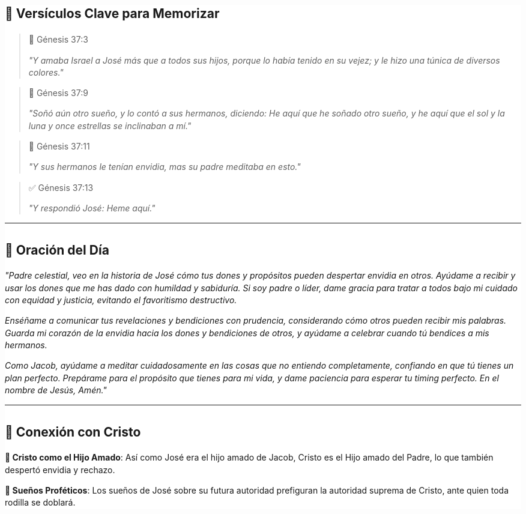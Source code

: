 
## 📖 Versículos Clave para Memorizar

> 💖 Génesis 37:3
> 
> 
> *"Y amaba Israel a José más que a todos sus hijos, porque lo había tenido en su vejez; y le hizo una túnica de diversos colores."*
> 

> 🌙 Génesis 37:9
> 
> 
> *"Soñó aún otro sueño, y lo contó a sus hermanos, diciendo: He aquí que he soñado otro sueño, y he aquí que el sol y la luna y once estrellas se inclinaban a mí."*
> 

> 💚 Génesis 37:11
> 
> 
> *"Y sus hermanos le tenían envidia, mas su padre meditaba en esto."*
> 

> ✅ Génesis 37:13
> 
> 
> *"Y respondió José: Heme aquí."*
> 

---

## 🤲 Oración del Día

*"Padre celestial, veo en la historia de José cómo tus dones y propósitos pueden despertar envidia en otros. Ayúdame a recibir y usar los dones que me has dado con humildad y sabiduría. Si soy padre o líder, dame gracia para tratar a todos bajo mi cuidado con equidad y justicia, evitando el favoritismo destructivo.*

*Enséñame a comunicar tus revelaciones y bendiciones con prudencia, considerando cómo otros pueden recibir mis palabras. Guarda mi corazón de la envidia hacia los dones y bendiciones de otros, y ayúdame a celebrar cuando tú bendices a mis hermanos.*

*Como Jacob, ayúdame a meditar cuidadosamente en las cosas que no entiendo completamente, confiando en que tú tienes un plan perfecto. Prepárame para el propósito que tienes para mi vida, y dame paciencia para esperar tu timing perfecto. En el nombre de Jesús, Amén."*

---

## 🔄 Conexión con Cristo

**👑 Cristo como el Hijo Amado**: Así como José era el hijo amado de Jacob, Cristo es el Hijo amado del Padre, lo que también despertó envidia y rechazo.

**🌟 Sueños Proféticos**: Los sueños de José sobre su futura autoridad prefiguran la autoridad suprema de Cristo, ante quien toda rodilla se doblará.
